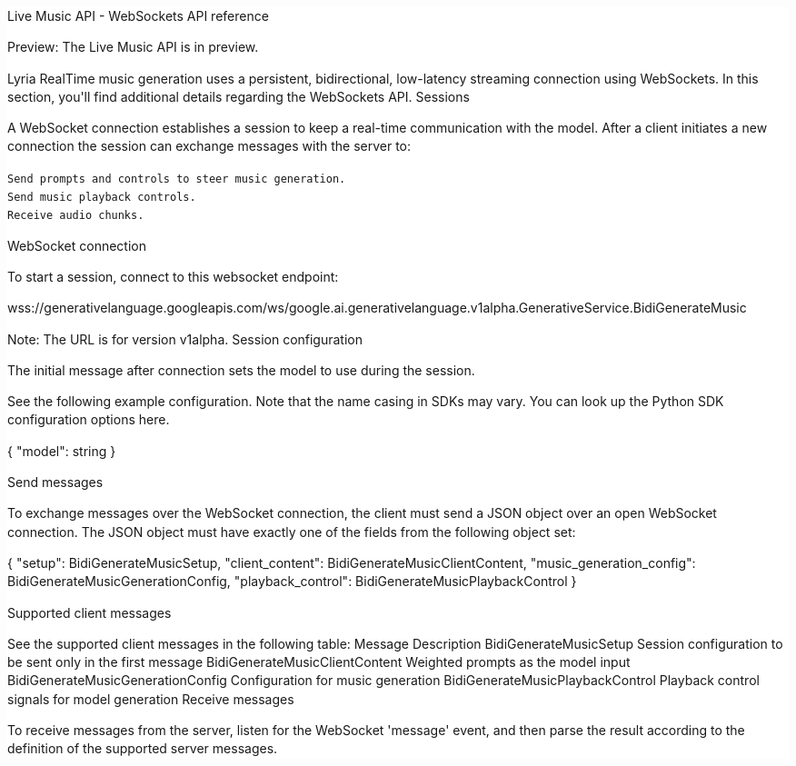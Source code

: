  Live Music API - WebSockets API reference

Preview: The Live Music API is in preview.

Lyria RealTime music generation uses a persistent, bidirectional, low-latency streaming connection using WebSockets. In this section, you'll find additional details regarding the WebSockets API.
Sessions

A WebSocket connection establishes a session to keep a real-time communication with the model. After a client initiates a new connection the session can exchange messages with the server to:

    Send prompts and controls to steer music generation.
    Send music playback controls.
    Receive audio chunks.

WebSocket connection

To start a session, connect to this websocket endpoint:

wss://generativelanguage.googleapis.com/ws/google.ai.generativelanguage.v1alpha.GenerativeService.BidiGenerateMusic

Note: The URL is for version v1alpha.
Session configuration

The initial message after connection sets the model to use during the session.

See the following example configuration. Note that the name casing in SDKs may vary. You can look up the Python SDK configuration options here.


{
  "model": string
}

Send messages

To exchange messages over the WebSocket connection, the client must send a JSON object over an open WebSocket connection. The JSON object must have exactly one of the fields from the following object set:


{
  "setup": BidiGenerateMusicSetup,
  "client_content": BidiGenerateMusicClientContent,
  "music_generation_config": BidiGenerateMusicGenerationConfig,
  "playback_control": BidiGenerateMusicPlaybackControl
}

Supported client messages

See the supported client messages in the following table:
Message 	Description
BidiGenerateMusicSetup 	Session configuration to be sent only in the first message
BidiGenerateMusicClientContent 	Weighted prompts as the model input
BidiGenerateMusicGenerationConfig 	Configuration for music generation
BidiGenerateMusicPlaybackControl 	Playback control signals for model generation
Receive messages

To receive messages from the server, listen for the WebSocket 'message' event, and then parse the result according to the definition of the supported server messages.
